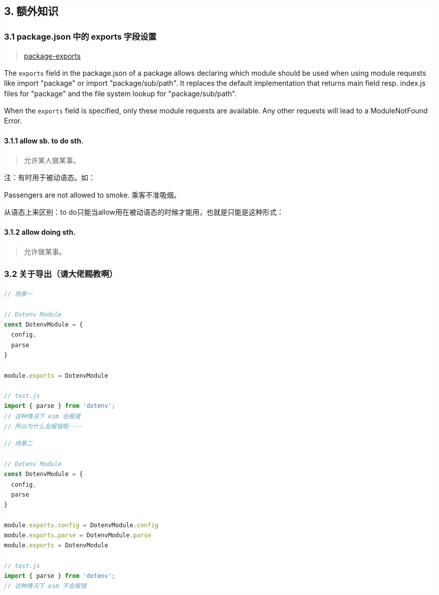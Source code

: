 ## 3. 额外知识

### 3.1 package.json 中的 exports 字段设置

> [package-exports](https://webpack.js.org/guides/package-exports/)

The `exports` field in the package.json of a package allows declaring which module should be used when using module
requests like import "package" or import "package/sub/path". It replaces the default implementation that returns main
field resp. index.js files for "package" and the file system lookup for "package/sub/path".

When the `exports` field is specified, only these module requests are available. Any other requests will lead to a
ModuleNotFound Error.

#### 3.1.1 allow sb. to do sth.

> 允许某人做某事。

注：有时用于被动语态。如：

Passengers are not allowed to smoke. 乘客不准吸烟。

从语态上来区别：to do只能当allow用在被动语态的时候才能用，也就是只能是这种形式：

#### 3.1.2 allow doing sth.

> 允许做某事。

### 3.2 关于导出（请大佬赐教啊）

```js
// 场景一

// Dotenv Module
const DotenvModule = {
  config,
  parse
}

module.exports = DotenvModule

// test.js
import { parse } from 'dotenv';
// 这种情况下 esm 会报错
// 所以为什么会报错呢····
```

```js
// 场景二

// Dotenv Module
const DotenvModule = {
  config,
  parse
}

module.exports.config = DotenvModule.config
module.exports.parse = DotenvModule.parse
module.exports = DotenvModule

// test.js
import { parse } from 'dotenv';
// 这种情况下 esm 不会报错
```
